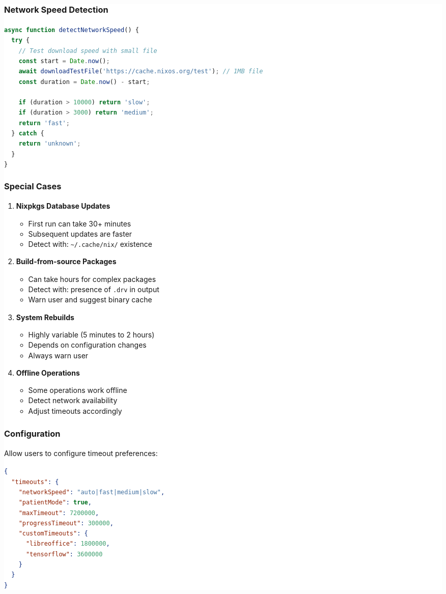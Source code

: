 ### Network Speed Detection

```javascript
async function detectNetworkSpeed() {
  try {
    // Test download speed with small file
    const start = Date.now();
    await downloadTestFile('https://cache.nixos.org/test'); // 1MB file
    const duration = Date.now() - start;
    
    if (duration > 10000) return 'slow';
    if (duration > 3000) return 'medium';
    return 'fast';
  } catch {
    return 'unknown';
  }
}
```

### Special Cases

1. **Nixpkgs Database Updates**
   - First run can take 30+ minutes
   - Subsequent updates are faster
   - Detect with: `~/.cache/nix/` existence

2. **Build-from-source Packages**
   - Can take hours for complex packages
   - Detect with: presence of `.drv` in output
   - Warn user and suggest binary cache

3. **System Rebuilds**
   - Highly variable (5 minutes to 2 hours)
   - Depends on configuration changes
   - Always warn user

4. **Offline Operations**
   - Some operations work offline
   - Detect network availability
   - Adjust timeouts accordingly

### Configuration

Allow users to configure timeout preferences:

```json
{
  "timeouts": {
    "networkSpeed": "auto|fast|medium|slow",
    "patientMode": true,
    "maxTimeout": 7200000,
    "progressTimeout": 300000,
    "customTimeouts": {
      "libreoffice": 1800000,
      "tensorflow": 3600000
    }
  }
}
```
